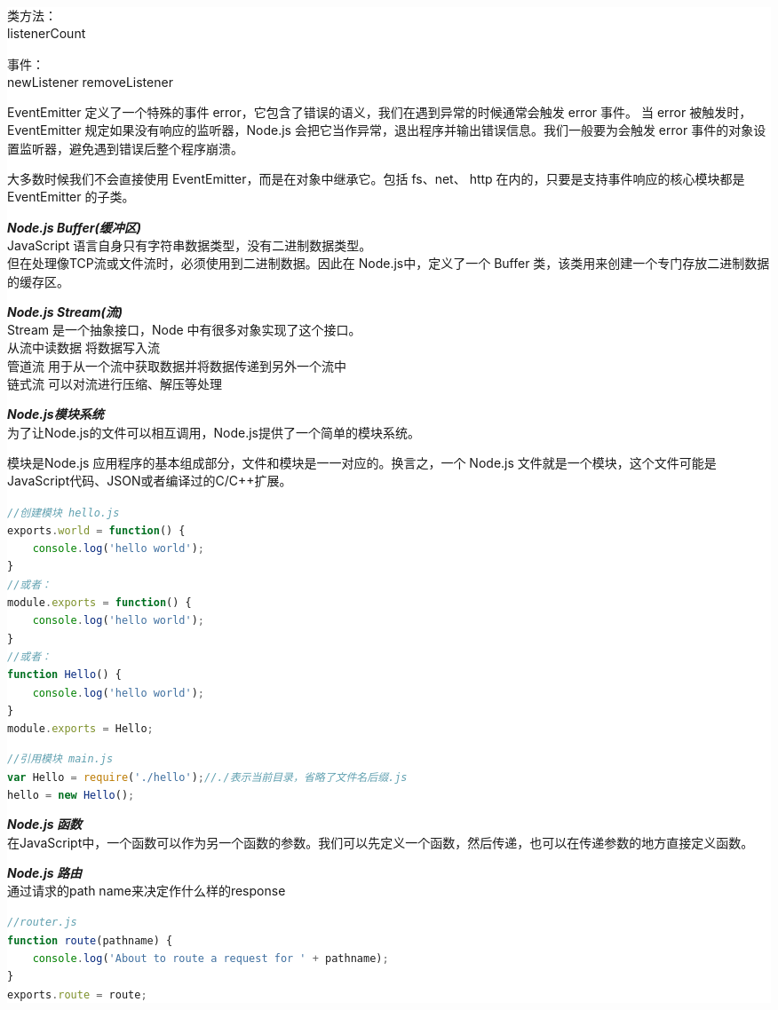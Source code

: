 类方法：  
listenerCount

事件：  
newListener removeListener

EventEmitter 定义了一个特殊的事件 error，它包含了错误的语义，我们在遇到异常的时候通常会触发 error 事件。
当 error 被触发时，EventEmitter 规定如果没有响应的监听器，Node.js 会把它当作异常，退出程序并输出错误信息。我们一般要为会触发 error 事件的对象设置监听器，避免遇到错误后整个程序崩溃。

大多数时候我们不会直接使用 EventEmitter，而是在对象中继承它。包括 fs、net、 http 在内的，只要是支持事件响应的核心模块都是 EventEmitter 的子类。

***Node.js Buffer(缓冲区)***  
JavaScript 语言自身只有字符串数据类型，没有二进制数据类型。  
但在处理像TCP流或文件流时，必须使用到二进制数据。因此在 Node.js中，定义了一个 Buffer 类，该类用来创建一个专门存放二进制数据的缓存区。

***Node.js Stream(流)***  
Stream 是一个抽象接口，Node 中有很多对象实现了这个接口。  
从流中读数据 将数据写入流  
管道流 用于从一个流中获取数据并将数据传递到另外一个流中  
链式流 可以对流进行压缩、解压等处理

***Node.js模块系统***  
为了让Node.js的文件可以相互调用，Node.js提供了一个简单的模块系统。

模块是Node.js 应用程序的基本组成部分，文件和模块是一一对应的。换言之，一个 Node.js 文件就是一个模块，这个文件可能是JavaScript代码、JSON或者编译过的C/C++扩展。

```js
//创建模块 hello.js
exports.world = function() {
    console.log('hello world');
}
//或者：
module.exports = function() {
    console.log('hello world');
}
//或者：
function Hello() {
    console.log('hello world');
}
module.exports = Hello;
```

```js
//引用模块 main.js
var Hello = require('./hello');//./表示当前目录，省略了文件名后缀.js
hello = new Hello();
```

***Node.js 函数***  
在JavaScript中，一个函数可以作为另一个函数的参数。我们可以先定义一个函数，然后传递，也可以在传递参数的地方直接定义函数。

***Node.js 路由***  
通过请求的path name来决定作什么样的response

```js
//router.js
function route(pathname) {
    console.log('About to route a request for ' + pathname);
}
exports.route = route;
```
